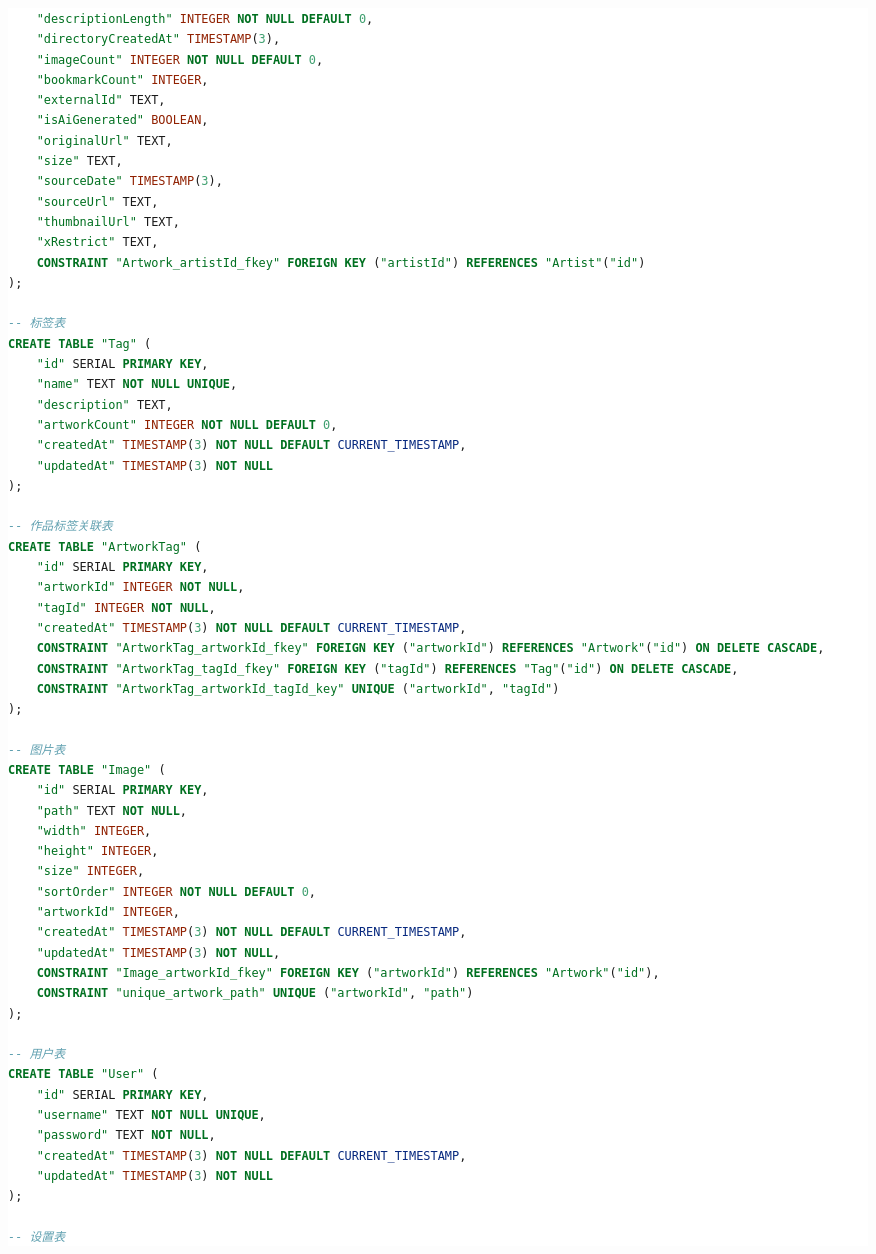 ```sql
    "descriptionLength" INTEGER NOT NULL DEFAULT 0,
    "directoryCreatedAt" TIMESTAMP(3),
    "imageCount" INTEGER NOT NULL DEFAULT 0,
    "bookmarkCount" INTEGER,
    "externalId" TEXT,
    "isAiGenerated" BOOLEAN,
    "originalUrl" TEXT,
    "size" TEXT,
    "sourceDate" TIMESTAMP(3),
    "sourceUrl" TEXT,
    "thumbnailUrl" TEXT,
    "xRestrict" TEXT,
    CONSTRAINT "Artwork_artistId_fkey" FOREIGN KEY ("artistId") REFERENCES "Artist"("id")
);

-- 标签表
CREATE TABLE "Tag" (
    "id" SERIAL PRIMARY KEY,
    "name" TEXT NOT NULL UNIQUE,
    "description" TEXT,
    "artworkCount" INTEGER NOT NULL DEFAULT 0,
    "createdAt" TIMESTAMP(3) NOT NULL DEFAULT CURRENT_TIMESTAMP,
    "updatedAt" TIMESTAMP(3) NOT NULL
);

-- 作品标签关联表
CREATE TABLE "ArtworkTag" (
    "id" SERIAL PRIMARY KEY,
    "artworkId" INTEGER NOT NULL,
    "tagId" INTEGER NOT NULL,
    "createdAt" TIMESTAMP(3) NOT NULL DEFAULT CURRENT_TIMESTAMP,
    CONSTRAINT "ArtworkTag_artworkId_fkey" FOREIGN KEY ("artworkId") REFERENCES "Artwork"("id") ON DELETE CASCADE,
    CONSTRAINT "ArtworkTag_tagId_fkey" FOREIGN KEY ("tagId") REFERENCES "Tag"("id") ON DELETE CASCADE,
    CONSTRAINT "ArtworkTag_artworkId_tagId_key" UNIQUE ("artworkId", "tagId")
);

-- 图片表
CREATE TABLE "Image" (
    "id" SERIAL PRIMARY KEY,
    "path" TEXT NOT NULL,
    "width" INTEGER,
    "height" INTEGER,
    "size" INTEGER,
    "sortOrder" INTEGER NOT NULL DEFAULT 0,
    "artworkId" INTEGER,
    "createdAt" TIMESTAMP(3) NOT NULL DEFAULT CURRENT_TIMESTAMP,
    "updatedAt" TIMESTAMP(3) NOT NULL,
    CONSTRAINT "Image_artworkId_fkey" FOREIGN KEY ("artworkId") REFERENCES "Artwork"("id"),
    CONSTRAINT "unique_artwork_path" UNIQUE ("artworkId", "path")
);

-- 用户表
CREATE TABLE "User" (
    "id" SERIAL PRIMARY KEY,
    "username" TEXT NOT NULL UNIQUE,
    "password" TEXT NOT NULL,
    "createdAt" TIMESTAMP(3) NOT NULL DEFAULT CURRENT_TIMESTAMP,
    "updatedAt" TIMESTAMP(3) NOT NULL
);

-- 设置表
```